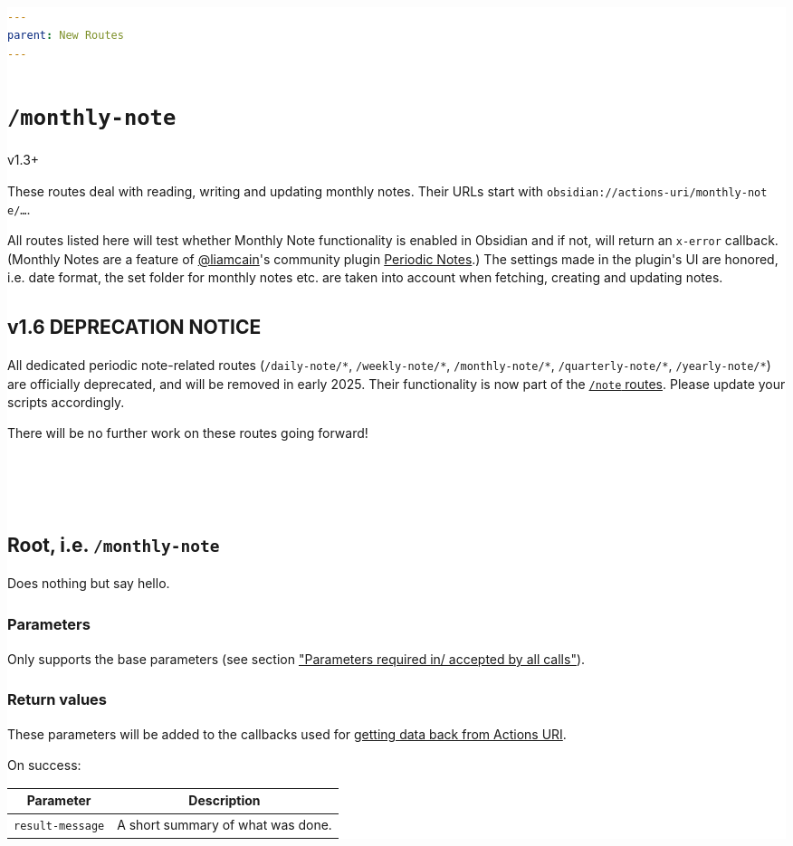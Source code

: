 ```yaml
---
parent: New Routes
---
```


# `/monthly-note`
<span class="tag tag-version">v1.3+</span>

These routes deal with reading, writing and updating monthly notes. Their URLs start with `obsidian://actions-uri/monthly-note/…`.

All routes listed here will test whether Monthly Note functionality is enabled in Obsidian and if not, will return an `x-error` callback.  (Monthly Notes are a feature of [@liamcain](https://github.com/liamcain)'s community plugin [Periodic Notes](https://github.com/liamcain/obsidian-periodic-notes).)  The settings made in the plugin's UI are honored, i.e. date format, the set folder for monthly notes etc. are taken into account when fetching, creating and updating notes.


## <span class="tag tag-version">v1.6</span> DEPRECATION NOTICE
All dedicated periodic note-related routes (`/daily-note/*`, `/weekly-note/*`, `/monthly-note/*`, `/quarterly-note/*`, `/yearly-note/*`) are officially deprecated, and will be removed in early 2025. Their functionality is now part of the [`/note` routes](/obsidian-actions-uri/routes/note/). Please update your scripts accordingly.

There will be no further work on these routes going forward!


&nbsp;


<div id="toc"></div>


&nbsp;


## Root, i.e. `/monthly-note`
Does nothing but say hello.

### Parameters
Only supports the base parameters (see section ["Parameters required in/ accepted by all calls"](../parameters.md)).

### Return values
These parameters will be added to the callbacks used for [getting data back from Actions URI](../callbacks.md).

On success:

| Parameter        | Description                       |
| ---------------- | --------------------------------- |
| `result-message` | A short summary of what was done. |
